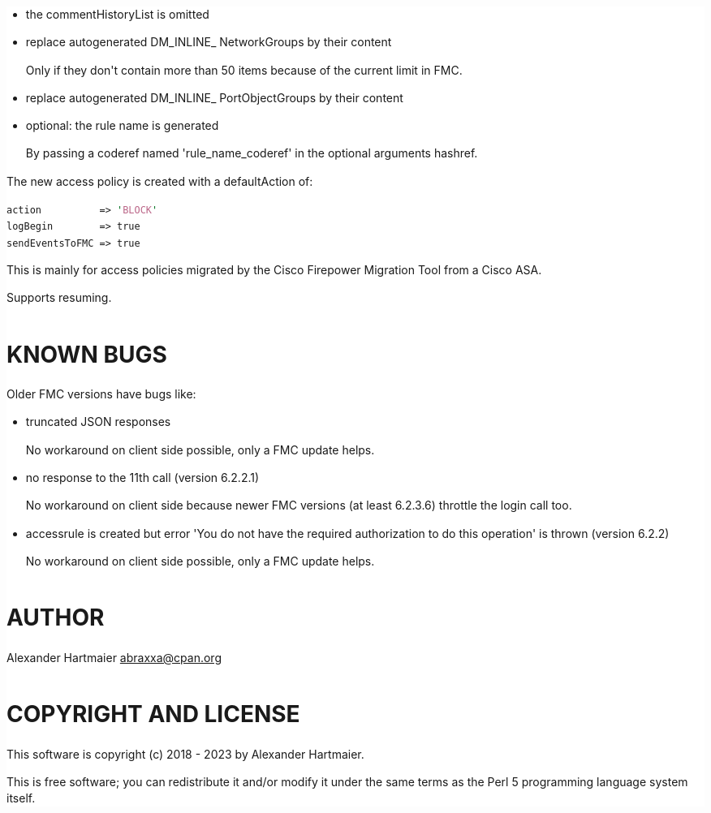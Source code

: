 - the commentHistoryList is omitted
- replace autogenerated DM\_INLINE\_ NetworkGroups by their content

    Only if they don't contain more than 50 items because of the current limit in
    FMC.

- replace autogenerated DM\_INLINE\_ PortObjectGroups by their content
- optional: the rule name is generated

    By passing a coderef named 'rule\_name\_coderef' in the optional arguments
    hashref.

The new access policy is created with a defaultAction of:

```perl
action          => 'BLOCK'
logBegin        => true
sendEventsToFMC => true
```

This is mainly for access policies migrated by the Cisco Firepower Migration
Tool from a Cisco ASA.

Supports resuming.

# KNOWN BUGS

Older FMC versions have bugs like:

- truncated JSON responses

    No workaround on client side possible, only a FMC update helps.

- no response to the 11th call (version 6.2.2.1)

    No workaround on client side because newer FMC versions (at least 6.2.3.6)
    throttle the login call too.

- accessrule is created but error 'You do not have the required
authorization to do this operation' is thrown (version 6.2.2)

    No workaround on client side possible, only a FMC update helps.

# AUTHOR

Alexander Hartmaier <abraxxa@cpan.org>

# COPYRIGHT AND LICENSE

This software is copyright (c) 2018 - 2023 by Alexander Hartmaier.

This is free software; you can redistribute it and/or modify it under
the same terms as the Perl 5 programming language system itself.
